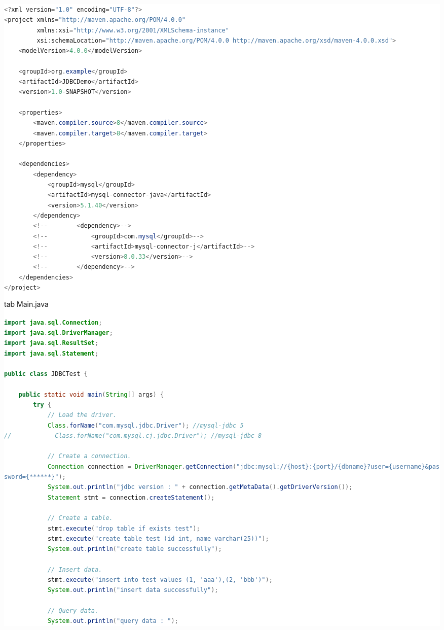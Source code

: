 ```java
<?xml version="1.0" encoding="UTF-8"?>
<project xmlns="http://maven.apache.org/POM/4.0.0"
         xmlns:xsi="http://www.w3.org/2001/XMLSchema-instance"
         xsi:schemaLocation="http://maven.apache.org/POM/4.0.0 http://maven.apache.org/xsd/maven-4.0.0.xsd">
    <modelVersion>4.0.0</modelVersion>

    <groupId>org.example</groupId>
    <artifactId>JDBCDemo</artifactId>
    <version>1.0-SNAPSHOT</version>

    <properties>
        <maven.compiler.source>8</maven.compiler.source>
        <maven.compiler.target>8</maven.compiler.target>
    </properties>

    <dependencies>
        <dependency>
            <groupId>mysql</groupId>
            <artifactId>mysql-connector-java</artifactId>
            <version>5.1.40</version>
        </dependency>
        <!--        <dependency>-->
        <!--            <groupId>com.mysql</groupId>-->
        <!--            <artifactId>mysql-connector-j</artifactId>-->
        <!--            <version>8.0.33</version>-->
        <!--        </dependency>-->
    </dependencies>
</project>
```

tab Main.java

```java
import java.sql.Connection;
import java.sql.DriverManager;
import java.sql.ResultSet;
import java.sql.Statement;

public class JDBCTest {

    public static void main(String[] args) {
        try {
            // Load the driver.
            Class.forName("com.mysql.jdbc.Driver"); //mysql-jdbc 5
//            Class.forName("com.mysql.cj.jdbc.Driver"); //mysql-jdbc 8

            // Create a connection.
            Connection connection = DriverManager.getConnection("jdbc:mysql://{host}:{port}/{dbname}?user={username}&password={******}");
            System.out.println("jdbc version : " + connection.getMetaData().getDriverVersion());
            Statement stmt = connection.createStatement();

            // Create a table.
            stmt.execute("drop table if exists test");
            stmt.execute("create table test (id int, name varchar(25))");
            System.out.println("create table successfully");

            // Insert data.
            stmt.execute("insert into test values (1, 'aaa'),(2, 'bbb')");
            System.out.println("insert data successfully");

            // Query data.
            System.out.println("query data : ");
```